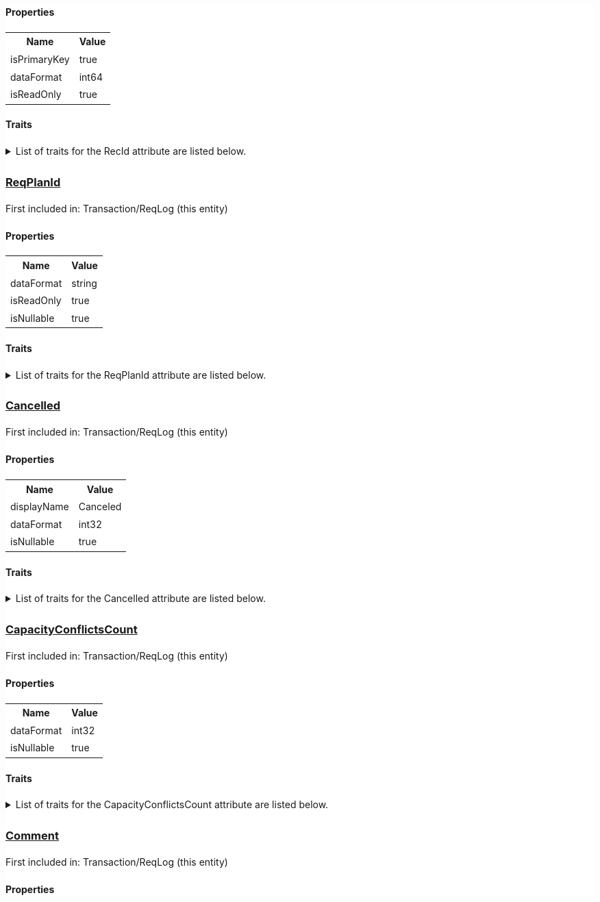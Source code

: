 #### Properties

<table><tr><th>Name</th><th>Value</th></tr><tr><td>isPrimaryKey</td><td>true</td></tr><tr><td>dataFormat</td><td>int64</td></tr><tr><td>isReadOnly</td><td>true</td></tr></table>

#### Traits

<details><summary>List of traits for the RecId attribute are listed below.</summary></details>

### <a href=#ReqPlanId name="ReqPlanId">ReqPlanId</a>

First included in: Transaction/ReqLog (this entity)  

#### Properties

<table><tr><th>Name</th><th>Value</th></tr><tr><td>dataFormat</td><td>string</td></tr><tr><td>isReadOnly</td><td>true</td></tr><tr><td>isNullable</td><td>true</td></tr></table>

#### Traits

<details><summary>List of traits for the ReqPlanId attribute are listed below.</summary></details>

### <a href=#Cancelled name="Cancelled">Cancelled</a>

First included in: Transaction/ReqLog (this entity)  

#### Properties

<table><tr><th>Name</th><th>Value</th></tr><tr><td>displayName</td><td>Canceled</td></tr><tr><td>dataFormat</td><td>int32</td></tr><tr><td>isNullable</td><td>true</td></tr></table>

#### Traits

<details><summary>List of traits for the Cancelled attribute are listed below.</summary></details>

### <a href=#CapacityConflictsCount name="CapacityConflictsCount">CapacityConflictsCount</a>

First included in: Transaction/ReqLog (this entity)  

#### Properties

<table><tr><th>Name</th><th>Value</th></tr><tr><td>dataFormat</td><td>int32</td></tr><tr><td>isNullable</td><td>true</td></tr></table>

#### Traits

<details><summary>List of traits for the CapacityConflictsCount attribute are listed below.</summary></details>

### <a href=#Comment name="Comment">Comment</a>

First included in: Transaction/ReqLog (this entity)  

#### Properties

